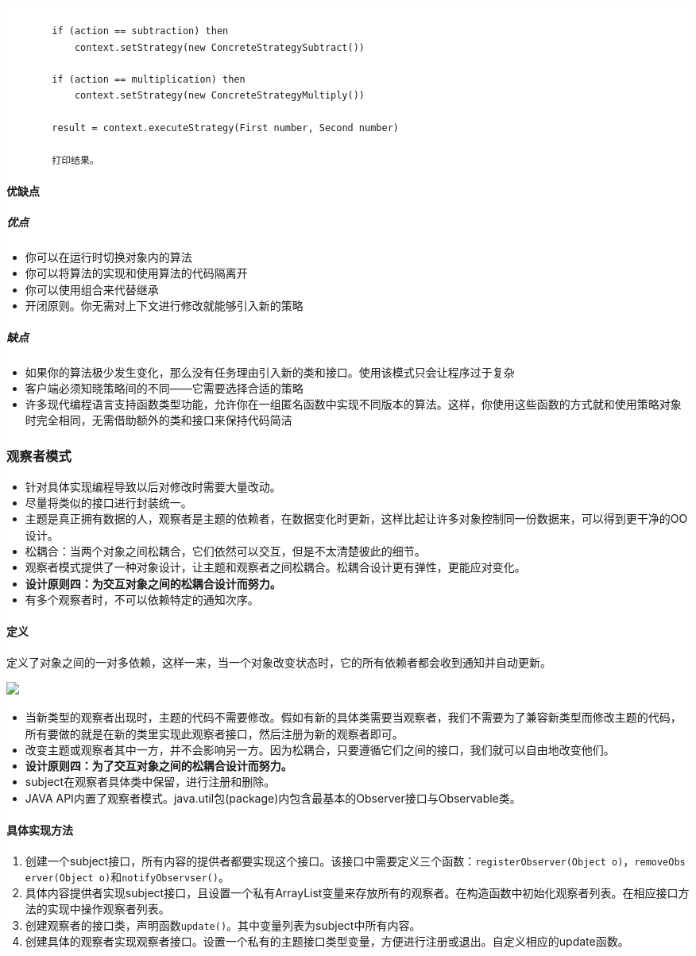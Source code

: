 ```

        if (action == subtraction) then
            context.setStrategy(new ConcreteStrategySubtract())

        if (action == multiplication) then
            context.setStrategy(new ConcreteStrategyMultiply())

        result = context.executeStrategy(First number, Second number)

        打印结果。
```

#### 优缺点

##### 优点

- 你可以在运行时切换对象内的算法
- 你可以将算法的实现和使用算法的代码隔离开
- 你可以使用组合来代替继承
- 开闭原则。你无需对上下文进行修改就能够引入新的策略

##### 缺点

- 如果你的算法极少发生变化，那么没有任务理由引入新的类和接口。使用该模式只会让程序过于复杂
- 客户端必须知晓策略间的不同——它需要选择合适的策略
- 许多现代编程语言支持函数类型功能，允许你在一组匿名函数中实现不同版本的算法。这样，你使用这些函数的方式就和使用策略对象时完全相同，无需借助额外的类和接口来保持代码简洁

### 观察者模式

- 针对具体实现编程导致以后对修改时需要大量改动。
- 尽量将类似的接口进行封装统一。
- 主题是真正拥有数据的人，观察者是主题的依赖者，在数据变化时更新，这样比起让许多对象控制同一份数据来，可以得到更干净的OO设计。
- 松耦合：当两个对象之间松耦合，它们依然可以交互，但是不太清楚彼此的细节。
- 观察者模式提供了一种对象设计，让主题和观察者之间松耦合。松耦合设计更有弹性，更能应对变化。
- **设计原则四：为交互对象之间的松耦合设计而努力。**
- 有多个观察者时，不可以依赖特定的通知次序。

#### 定义

定义了对象之间的一对多依赖，这样一来，当一个对象改变状态时，它的所有依赖者都会收到通知并自动更新。

![](https://cdn.jsdelivr.net/gh/weiyouwozuiku/weiyouwozuiku.github.io@src/source/_posts/程序设计/设计模式/设计模式_2.png)

- 当新类型的观察者出现时，主题的代码不需要修改。假如有新的具体类需要当观察者，我们不需要为了兼容新类型而修改主题的代码，所有要做的就是在新的类里实现此观察者接口，然后注册为新的观察者即可。
- 改变主题或观察者其中一方，并不会影响另一方。因为松耦合，只要遵循它们之间的接口，我们就可以自由地改变他们。
- **设计原则四：为了交互对象之间的松耦合设计而努力。**
- subject在观察者具体类中保留，进行注册和删除。
- JAVA API内置了观察者模式。java.util包(package)内包含最基本的Observer接口与Observable类。

#### 具体实现方法

1. 创建一个subject接口，所有内容的提供者都要实现这个接口。该接口中需要定义三个函数：`registerObserver(Object o)`，`removeObserver(Object o)`和`notifyObservser()`。
2. 具体内容提供者实现subject接口，且设置一个私有ArrayList变量来存放所有的观察者。在构造函数中初始化观察者列表。在相应接口方法的实现中操作观察者列表。
3. 创建观察者的接口类，声明函数`update()`。其中变量列表为subject中所有内容。
4. 创建具体的观察者实现观察者接口。设置一个私有的主题接口类型变量，方便进行注册或退出。自定义相应的update函数。
